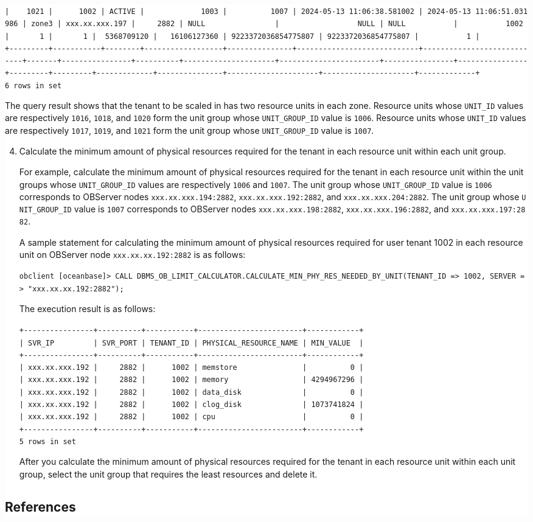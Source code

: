    ```shell
   |    1021 |      1002 | ACTIVE |             1003 |          1007 | 2024-05-13 11:06:38.581002 | 2024-05-13 11:06:51.031986 | zone3 | xxx.xx.xxx.197 |     2882 | NULL                |                  NULL | NULL           |           1002 |       1 |       1 |  5368709120 |   16106127360 | 9223372036854775807 | 9223372036854775807 |           1 |
   +---------+-----------+--------+------------------+---------------+----------------------------+----------------------------+-------+----------------+----------+---------------------+-----------------------+----------------+----------------+---------+---------+-------------+---------------+---------------------+---------------------+-------------+
   6 rows in set
   ```

   The query result shows that the tenant to be scaled in has two resource units in each zone. Resource units whose `UNIT_ID` values are respectively `1016`, `1018`, and `1020` form the unit group whose `UNIT_GROUP_ID` value is `1006`. Resource units whose `UNIT_ID` values are respectively `1017`, `1019`, and `1021` form the unit group whose `UNIT_GROUP_ID` value is `1007`.

4. Calculate the minimum amount of physical resources required for the tenant in each resource unit within each unit group.

   For example, calculate the minimum amount of physical resources required for the tenant in each resource unit within the unit groups whose `UNIT_GROUP_ID` values are respectively `1006` and `1007`. The unit group whose `UNIT_GROUP_ID` value is `1006` corresponds to OBServer nodes `xxx.xx.xxx.194:2882`, `xxx.xx.xxx.192:2882`, and `xxx.xx.xxx.204:2882`. The unit group whose `UNIT_GROUP_ID` value is `1007` corresponds to OBServer nodes `xxx.xx.xxx.198:2882`, `xxx.xx.xxx.196:2882`, and `xxx.xx.xxx.197:2882`.

   A sample statement for calculating the minimum amount of physical resources required for user tenant 1002 in each resource unit on OBServer node `xxx.xx.xx.192:2882` is as follows:

   ```shell
   obclient [oceanbase]> CALL DBMS_OB_LIMIT_CALCULATOR.CALCULATE_MIN_PHY_RES_NEEDED_BY_UNIT(TENANT_ID => 1002, SERVER => "xxx.xx.xx.192:2882");
   ```

   The execution result is as follows:

   ```shell
   +----------------+----------+-----------+------------------------+------------+
   | SVR_IP         | SVR_PORT | TENANT_ID | PHYSICAL_RESOURCE_NAME | MIN_VALUE  |
   +----------------+----------+-----------+------------------------+------------+
   | xxx.xx.xxx.192 |     2882 |      1002 | memstore               |          0 |
   | xxx.xx.xxx.192 |     2882 |      1002 | memory                 | 4294967296 |
   | xxx.xx.xxx.192 |     2882 |      1002 | data_disk              |          0 |
   | xxx.xx.xxx.192 |     2882 |      1002 | clog_disk              | 1073741824 |
   | xxx.xx.xxx.192 |     2882 |      1002 | cpu                    |          0 |
   +----------------+----------+-----------+------------------------+------------+
   5 rows in set
   ```

   After you calculate the minimum amount of physical resources required for the tenant in each resource unit within each unit group, select the unit group that requires the least resources and delete it.

## References

